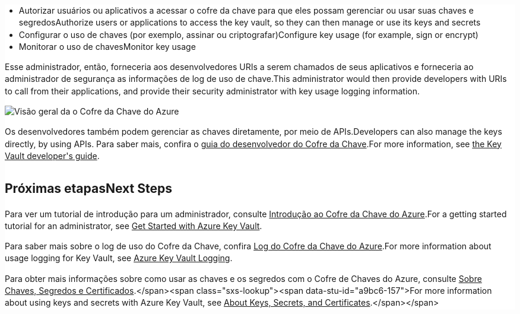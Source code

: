 * <span data-ttu-id="a9bc6-147">Autorizar usuários ou aplicativos a acessar o cofre da chave para que eles possam gerenciar ou usar suas chaves e segredos</span><span class="sxs-lookup"><span data-stu-id="a9bc6-147">Authorize users or applications to access the key vault, so they can then manage or use its keys and secrets</span></span>
* <span data-ttu-id="a9bc6-148">Configurar o uso de chaves (por exemplo, assinar ou criptografar)</span><span class="sxs-lookup"><span data-stu-id="a9bc6-148">Configure key usage (for example, sign or encrypt)</span></span>
* <span data-ttu-id="a9bc6-149">Monitorar o uso de chaves</span><span class="sxs-lookup"><span data-stu-id="a9bc6-149">Monitor key usage</span></span>

<span data-ttu-id="a9bc6-150">Esse administrador, então, forneceria aos desenvolvedores URIs a serem chamados de seus aplicativos e forneceria ao administrador de segurança as informações de log de uso de chave.</span><span class="sxs-lookup"><span data-stu-id="a9bc6-150">This administrator would then provide developers with URIs to call from their applications, and provide their security administrator with key usage logging information.</span></span> 

   ![Visão geral da o Cofre da Chave do Azure][1]

<span data-ttu-id="a9bc6-152">Os desenvolvedores também podem gerenciar as chaves diretamente, por meio de APIs.</span><span class="sxs-lookup"><span data-stu-id="a9bc6-152">Developers can also manage the keys directly, by using APIs.</span></span> <span data-ttu-id="a9bc6-153">Para saber mais, confira o [guia do desenvolvedor do Cofre da Chave](key-vault-developers-guide.md).</span><span class="sxs-lookup"><span data-stu-id="a9bc6-153">For more information, see [the Key Vault developer's guide](key-vault-developers-guide.md).</span></span>

## <a name="next-steps"></a><span data-ttu-id="a9bc6-154">Próximas etapas</span><span class="sxs-lookup"><span data-stu-id="a9bc6-154">Next Steps</span></span>
<span data-ttu-id="a9bc6-155">Para ver um tutorial de introdução para um administrador, consulte [Introdução ao Cofre da Chave do Azure](key-vault-get-started.md).</span><span class="sxs-lookup"><span data-stu-id="a9bc6-155">For a getting started tutorial for an administrator, see [Get Started with Azure Key Vault](key-vault-get-started.md).</span></span>

<span data-ttu-id="a9bc6-156">Para saber mais sobre o log de uso do Cofre da Chave, confira [Log do Cofre da Chave do Azure](key-vault-logging.md).</span><span class="sxs-lookup"><span data-stu-id="a9bc6-156">For more information about usage logging for Key Vault, see [Azure Key Vault Logging](key-vault-logging.md).</span></span>

<span data-ttu-id="a9bc6-157">Para obter mais informações sobre como usar as chaves e os segredos com o Cofre de Chaves do Azure, consulte [Sobre Chaves, Segredos e Certificados](https://msdn.microsoft.com/library/azure/dn903623\(v=azure.1\).aspx).</span><span class="sxs-lookup"><span data-stu-id="a9bc6-157">For more information about using keys and secrets with Azure Key Vault, see [About Keys, Secrets, and Certificates](https://msdn.microsoft.com/library/azure/dn903623\(v=azure.1\).aspx).</span></span>


[1]: ./media/key-vault-whatis/AzureKeyVault_overview.png
